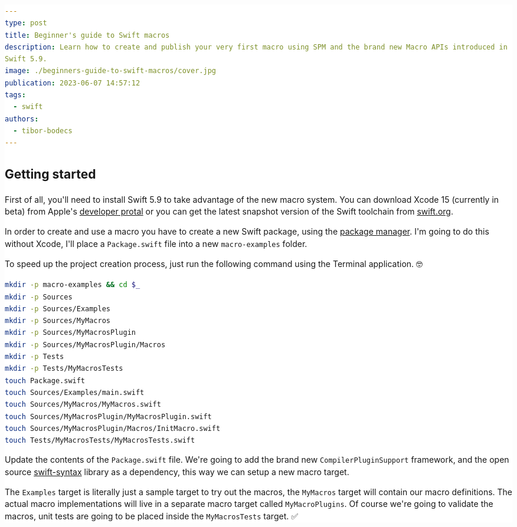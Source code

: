 ```yaml
---
type: post
title: Beginner's guide to Swift macros
description: Learn how to create and publish your very first macro using SPM and the brand new Macro APIs introduced in Swift 5.9.
image: ./beginners-guide-to-swift-macros/cover.jpg
publication: 2023-06-07 14:57:12
tags:
  - swift
authors:
  - tibor-bodecs
---
```


## Getting started

First of all, you'll need to install Swift 5.9 to take advantage of the new macro system. You can download Xcode 15 (currently in beta) from Apple's [developer protal](https://developer.apple.com/develop/) or you can get the latest snapshot version of the Swift toolchain from [swift.org](https://www.swift.org/download/#snapshots).

In order to create and use a macro you have to create a new Swift package, using the [package manager](https://www.swift.org/package-manager/). I'm going to do this without Xcode, I'll place a `Package.swift` file into a new `macro-examples` folder.

To speed up the project creation process, just run the following command using the Terminal application. 🤓

```sh
mkdir -p macro-examples && cd $_
mkdir -p Sources
mkdir -p Sources/Examples
mkdir -p Sources/MyMacros
mkdir -p Sources/MyMacrosPlugin
mkdir -p Sources/MyMacrosPlugin/Macros
mkdir -p Tests
mkdir -p Tests/MyMacrosTests
touch Package.swift
touch Sources/Examples/main.swift
touch Sources/MyMacros/MyMacros.swift
touch Sources/MyMacrosPlugin/MyMacrosPlugin.swift
touch Sources/MyMacrosPlugin/Macros/InitMacro.swift
touch Tests/MyMacrosTests/MyMacrosTests.swift
```

Update the contents of the `Package.swift` file. We're going to add the brand new `CompilerPluginSupport` framework, and the open source [swift-syntax](https://github.com/apple/swift-syntax) library as a dependency, this way we can setup a new macro target.

The `Examples` target is literally just a sample target to try out the macros, the `MyMacros` target will contain our macro definitions. The actual macro implementations will live in a separate macro target called `MyMacroPlugins`. Of course we're going to validate the macros, unit tests are going to be placed inside the `MyMacrosTests` target. ✅
